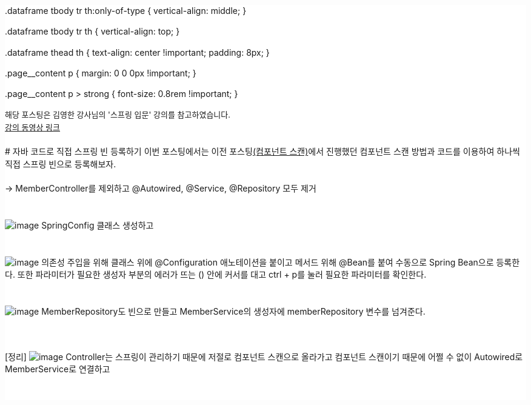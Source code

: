   .dataframe tbody tr th:only-of-type {
      vertical-align: middle;
  }

  .dataframe tbody tr th {
      vertical-align: top;
  }

  .dataframe thead th {
      text-align: center !important;
      padding: 8px;
  }

  .page__content p {
      margin: 0 0 0px !important;
  }

  .page__content p > strong {
    font-size: 0.8rem !important;
  }

  </style>
</head>
<span style="font-size:13px;">
해당 포스팅은 김영한 강사님의 '스프링 입문' 강의를 참고하였습니다.<br>
<a href=
"https://www.youtube.com/watch?v=ff1xgVrQy1E&list=PLumVmq_uRGHgBrimIp2-7MCnoPUskVMnd&index=15">강의 동영상 링크</a>
</span>
<br>
<br>
# 자바 코드로 직접 스프링 빈 등록하기
이번 포스팅에서는 이전 포스팅<a href=
"https://gyun97.github.io/back-end/%EC%BB%B4%ED%8F%AC%EB%84%8C%ED%8A%B8%EC%8A%A4%EC%BA%94/">(컴포넌트 스캔)</a>에서 진행했던 컴포넌트 스캔 방법과 코드를 이용하여 하나씩 직접 스프링 빈으로 등록해보자.<br><br>
→ MemberController를 제외하고 @Autowired, @Service, @Repository 모두 제거<br><br><br>


<img width="700" alt="image" src="https://github.com/gyun97/Java-Spring-Study/assets/143414166/c6c7e91a-ec15-4027-952f-e6acce176aba">
SpringConfig 클래스 생성하고<br><br><br>



<img width="700" alt="image" src="https://github.com/gyun97/Java-Spring-Study/assets/143414166/d72f08a8-7325-4c12-8440-698bf31c810d">
의존성 주입을 위해 클래스 위에 @Configuration 애노테이션을 붙이고 메서드 위해 @Bean를 붙여 수동으로 Spring Bean으로 등록한다. 또한 파라미터가 필요한 생성자 부분의 에러가 뜨는 () 안에 커서를 대고 ctrl + p를 눌러 필요한 파라미터를 확인한다.<br><br><br>


<img width="700" alt="image" src="https://github.com/gyun97/Java-Spring-Study/assets/143414166/bd8ad05f-aaae-42a7-bab9-8eea686159ad">
MemberRepository도 빈으로 만들고 MemberService의 생성자에 memberRepository 변수를 넘겨준다.<br><br><br>


[정리]
<img width="700" alt="image" src="https://github.com/gyun97/Java-Spring-Study/assets/143414166/52c1b758-46ea-4602-a301-5bb52de4eaac">
Controller는 스프링이 관리하기 때문에 저절로 컴포넌트 스캔으로 올라가고 컴포넌트 스캔이기 때문에 어쩔 수 없이 Autowired로 MemberService로 연결하고
<br><br><br>
